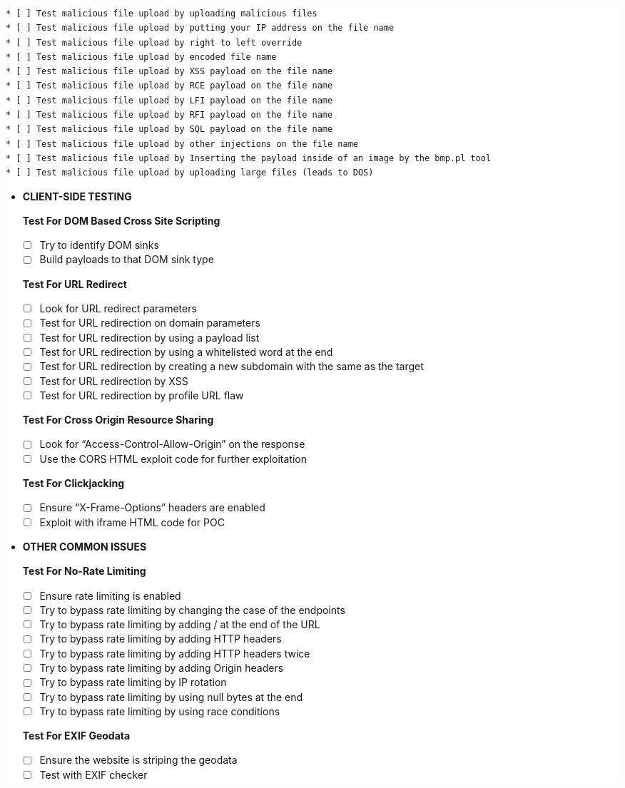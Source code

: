     * [ ] Test malicious file upload by uploading malicious files
    * [ ] Test malicious file upload by putting your IP address on the file name
    * [ ] Test malicious file upload by right to left override
    * [ ] Test malicious file upload by encoded file name
    * [ ] Test malicious file upload by XSS payload on the file name
    * [ ] Test malicious file upload by RCE payload on the file name
    * [ ] Test malicious file upload by LFI payload on the file name
    * [ ] Test malicious file upload by RFI payload on the file name
    * [ ] Test malicious file upload by SQL payload on the file name
    * [ ] Test malicious file upload by other injections on the file name
    * [ ] Test malicious file upload by Inserting the payload inside of an image by the bmp.pl tool
    * [ ] Test malicious file upload by uploading large files (leads to DOS)
*   **CLIENT-SIDE TESTING**

    **Test For DOM Based Cross Site Scripting**

    * [ ] Try to identify DOM sinks
    * [ ] Build payloads to that DOM sink type

    **Test For URL Redirect**

    * [ ] Look for URL redirect parameters
    * [ ] Test for URL redirection on domain parameters
    * [ ] Test for URL redirection by using a payload list
    * [ ] Test for URL redirection by using a whitelisted word at the end
    * [ ] Test for URL redirection by creating a new subdomain with the same as the target
    * [ ] Test for URL redirection by XSS
    * [ ] Test for URL redirection by profile URL flaw

    **Test For Cross Origin Resource Sharing**

    * [ ] Look for “Access-Control-Allow-Origin” on the response
    * [ ] Use the CORS HTML exploit code for further exploitation

    **Test For Clickjacking**

    * [ ] Ensure “X-Frame-Options” headers are enabled
    * [ ] Exploit with iframe HTML code for POC
*   **OTHER COMMON ISSUES**

    **Test For No-Rate Limiting**

    * [ ] Ensure rate limiting is enabled
    * [ ] Try to bypass rate limiting by changing the case of the endpoints
    * [ ] Try to bypass rate limiting by adding / at the end of the URL
    * [ ] Try to bypass rate limiting by adding HTTP headers
    * [ ] Try to bypass rate limiting by adding HTTP headers twice
    * [ ] Try to bypass rate limiting by adding Origin headers
    * [ ] Try to bypass rate limiting by IP rotation
    * [ ] Try to bypass rate limiting by using null bytes at the end
    * [ ] Try to bypass rate limiting by using race conditions

    **Test For EXIF Geodata**

    * [ ] Ensure the website is striping the geodata
    * [ ] Test with EXIF checker
